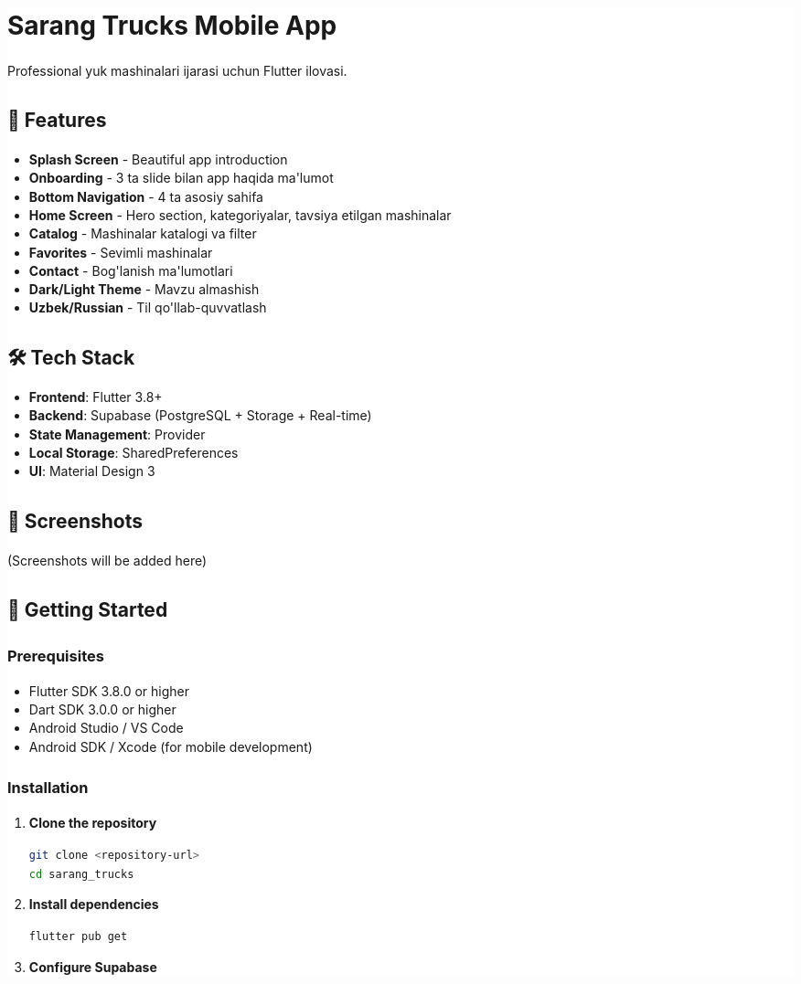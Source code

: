 # Sarang Trucks Mobile App

Professional yuk mashinalari ijarasi uchun Flutter ilovasi.

## 🚀 Features

- **Splash Screen** - Beautiful app introduction
- **Onboarding** - 3 ta slide bilan app haqida ma'lumot
- **Bottom Navigation** - 4 ta asosiy sahifa
- **Home Screen** - Hero section, kategoriyalar, tavsiya etilgan mashinalar
- **Catalog** - Mashinalar katalogi va filter
- **Favorites** - Sevimli mashinalar
- **Contact** - Bog'lanish ma'lumotlari
- **Dark/Light Theme** - Mavzu almashish
- **Uzbek/Russian** - Til qo'llab-quvvatlash

## 🛠 Tech Stack

- **Frontend**: Flutter 3.8+
- **Backend**: Supabase (PostgreSQL + Storage + Real-time)
- **State Management**: Provider
- **Local Storage**: SharedPreferences
- **UI**: Material Design 3

## 📱 Screenshots

(Screenshots will be added here)

## 🚀 Getting Started

### Prerequisites

- Flutter SDK 3.8.0 or higher
- Dart SDK 3.0.0 or higher
- Android Studio / VS Code
- Android SDK / Xcode (for mobile development)

### Installation

1. **Clone the repository**
   ```bash
   git clone <repository-url>
   cd sarang_trucks
   ```

2. **Install dependencies**
   ```bash
   flutter pub get
   ```

3. **Configure Supabase**
   